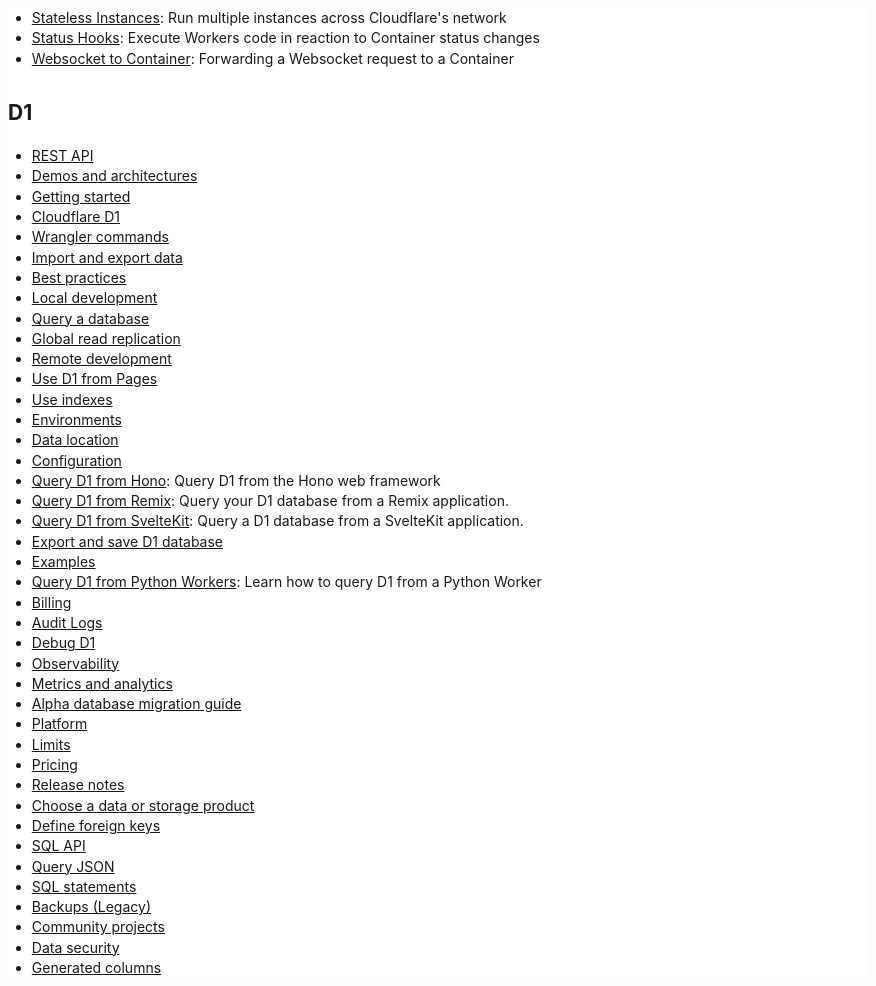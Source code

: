 - [Stateless Instances](https://developers.cloudflare.com/containers/examples/stateless/index.md): Run multiple instances across Cloudflare's network
- [Status Hooks](https://developers.cloudflare.com/containers/examples/status-hooks/index.md): Execute Workers code in reaction to Container status changes
- [Websocket to Container](https://developers.cloudflare.com/containers/examples/websocket/index.md): Forwarding a Websocket request to a Container

## D1

- [REST API](https://developers.cloudflare.com/d1/d1-api/index.md)
- [Demos and architectures](https://developers.cloudflare.com/d1/demos/index.md)
- [Getting started](https://developers.cloudflare.com/d1/get-started/index.md)
- [Cloudflare D1](https://developers.cloudflare.com/d1/index.md)
- [Wrangler commands](https://developers.cloudflare.com/d1/wrangler-commands/index.md)
- [Import and export data](https://developers.cloudflare.com/d1/best-practices/import-export-data/index.md)
- [Best practices](https://developers.cloudflare.com/d1/best-practices/index.md)
- [Local development](https://developers.cloudflare.com/d1/best-practices/local-development/index.md)
- [Query a database](https://developers.cloudflare.com/d1/best-practices/query-d1/index.md)
- [Global read replication](https://developers.cloudflare.com/d1/best-practices/read-replication/index.md)
- [Remote development](https://developers.cloudflare.com/d1/best-practices/remote-development/index.md)
- [Use D1 from Pages](https://developers.cloudflare.com/d1/best-practices/use-d1-from-pages/index.md)
- [Use indexes](https://developers.cloudflare.com/d1/best-practices/use-indexes/index.md)
- [Environments](https://developers.cloudflare.com/d1/configuration/environments/index.md)
- [Data location](https://developers.cloudflare.com/d1/configuration/data-location/index.md)
- [Configuration](https://developers.cloudflare.com/d1/configuration/index.md)
- [Query D1 from Hono](https://developers.cloudflare.com/d1/examples/d1-and-hono/index.md): Query D1 from the Hono web framework
- [Query D1 from Remix](https://developers.cloudflare.com/d1/examples/d1-and-remix/index.md): Query your D1 database from a Remix application.
- [Query D1 from SvelteKit](https://developers.cloudflare.com/d1/examples/d1-and-sveltekit/index.md): Query a D1 database from a SvelteKit application.
- [Export and save D1 database](https://developers.cloudflare.com/d1/examples/export-d1-into-r2/index.md)
- [Examples](https://developers.cloudflare.com/d1/examples/index.md)
- [Query D1 from Python Workers](https://developers.cloudflare.com/d1/examples/query-d1-from-python-workers/index.md): Learn how to query D1 from a Python Worker
- [Billing](https://developers.cloudflare.com/d1/observability/billing/index.md)
- [Audit Logs](https://developers.cloudflare.com/d1/observability/audit-logs/index.md)
- [Debug D1](https://developers.cloudflare.com/d1/observability/debug-d1/index.md)
- [Observability](https://developers.cloudflare.com/d1/observability/index.md)
- [Metrics and analytics](https://developers.cloudflare.com/d1/observability/metrics-analytics/index.md)
- [Alpha database migration guide](https://developers.cloudflare.com/d1/platform/alpha-migration/index.md)
- [Platform](https://developers.cloudflare.com/d1/platform/index.md)
- [Limits](https://developers.cloudflare.com/d1/platform/limits/index.md)
- [Pricing](https://developers.cloudflare.com/d1/platform/pricing/index.md)
- [Release notes](https://developers.cloudflare.com/d1/platform/release-notes/index.md)
- [Choose a data or storage product](https://developers.cloudflare.com/d1/platform/storage-options/index.md)
- [Define foreign keys](https://developers.cloudflare.com/d1/sql-api/foreign-keys/index.md)
- [SQL API](https://developers.cloudflare.com/d1/sql-api/index.md)
- [Query JSON](https://developers.cloudflare.com/d1/sql-api/query-json/index.md)
- [SQL statements](https://developers.cloudflare.com/d1/sql-api/sql-statements/index.md)
- [Backups (Legacy)](https://developers.cloudflare.com/d1/reference/backups/index.md)
- [Community projects](https://developers.cloudflare.com/d1/reference/community-projects/index.md)
- [Data security](https://developers.cloudflare.com/d1/reference/data-security/index.md)
- [Generated columns](https://developers.cloudflare.com/d1/reference/generated-columns/index.md)